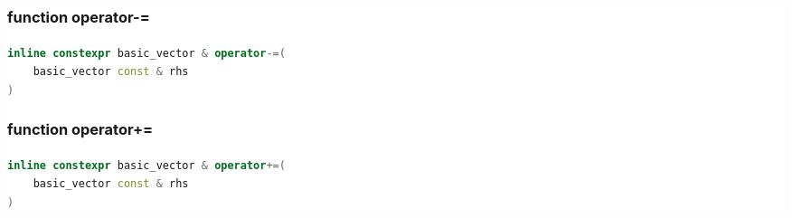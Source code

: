 


























### function operator-=

```cpp
inline constexpr basic_vector & operator-=(
    basic_vector const & rhs
)
```




























### function operator+=

```cpp
inline constexpr basic_vector & operator+=(
    basic_vector const & rhs
)
```













